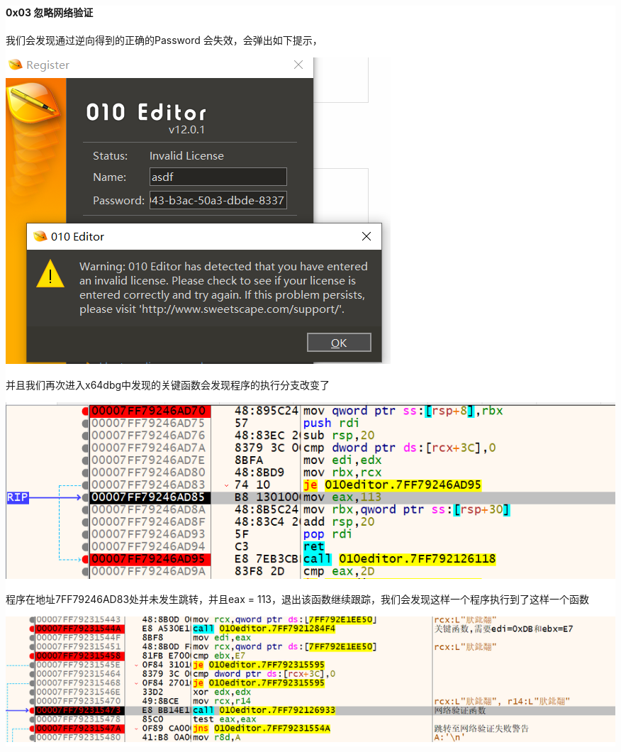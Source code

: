 #### 0x03 忽略网络验证

我们会发现通过逆向得到的正确的Password 会失效，会弹出如下提示，

![网络验证警告](网络验证警告.png)

并且我们再次进入x64dbg中发现的关键函数会发现程序的执行分支改变了

![验证失败后](验证失败后.png)

程序在地址7FF79246AD83处并未发生跳转，并且eax = 113，退出该函数继续跟踪，我们会发现这样一个程序执行到了这样一个函数

![网络验证函数](网络验证函数.png)

